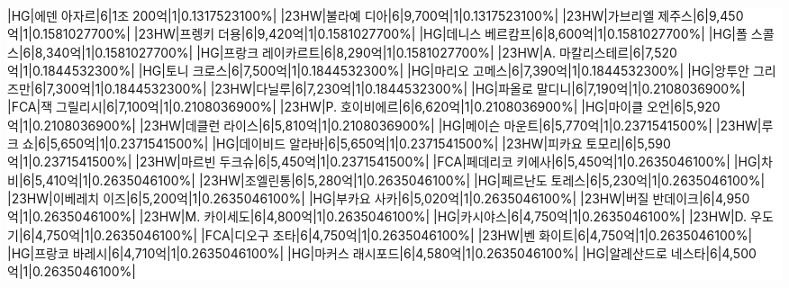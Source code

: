 |HG|에덴 아자르|6|1조 200억|1|0.1317523100%|
|23HW|불라예 디아|6|9,700억|1|0.1317523100%|
|23HW|가브리엘 제주스|6|9,450억|1|0.1581027700%|
|23HW|프렝키 더용|6|9,420억|1|0.1581027700%|
|HG|데니스 베르캄프|6|8,600억|1|0.1581027700%|
|HG|폴 스콜스|6|8,340억|1|0.1581027700%|
|HG|프랑크 레이카르트|6|8,290억|1|0.1581027700%|
|23HW|A. 마칼리스테르|6|7,520억|1|0.1844532300%|
|HG|토니 크로스|6|7,500억|1|0.1844532300%|
|HG|마리오 고메스|6|7,390억|1|0.1844532300%|
|HG|앙투안 그리즈만|6|7,300억|1|0.1844532300%|
|23HW|다닐루|6|7,230억|1|0.1844532300%|
|HG|파올로 말디니|6|7,190억|1|0.2108036900%|
|FCA|잭 그릴리시|6|7,100억|1|0.2108036900%|
|23HW|P. 호이비에르|6|6,620억|1|0.2108036900%|
|HG|마이클 오언|6|5,920억|1|0.2108036900%|
|23HW|데클런 라이스|6|5,810억|1|0.2108036900%|
|HG|메이슨 마운트|6|5,770억|1|0.2371541500%|
|23HW|루크 쇼|6|5,650억|1|0.2371541500%|
|HG|데이비드 알라바|6|5,650억|1|0.2371541500%|
|23HW|피카요 토모리|6|5,590억|1|0.2371541500%|
|23HW|마르빈 두크슈|6|5,450억|1|0.2371541500%|
|FCA|페데리코 키에사|6|5,450억|1|0.2635046100%|
|HG|차비|6|5,410억|1|0.2635046100%|
|23HW|조엘린통|6|5,280억|1|0.2635046100%|
|HG|페르난도 토레스|6|5,230억|1|0.2635046100%|
|23HW|이베레치 이즈|6|5,200억|1|0.2635046100%|
|HG|부카요 사카|6|5,020억|1|0.2635046100%|
|23HW|버질 반데이크|6|4,950억|1|0.2635046100%|
|23HW|M. 카이세도|6|4,800억|1|0.2635046100%|
|HG|카시야스|6|4,750억|1|0.2635046100%|
|23HW|D. 우도기|6|4,750억|1|0.2635046100%|
|FCA|디오구 조타|6|4,750억|1|0.2635046100%|
|23HW|벤 화이트|6|4,750억|1|0.2635046100%|
|HG|프랑코 바레시|6|4,710억|1|0.2635046100%|
|HG|마커스 래시포드|6|4,580억|1|0.2635046100%|
|HG|알레산드로 네스타|6|4,500억|1|0.2635046100%|